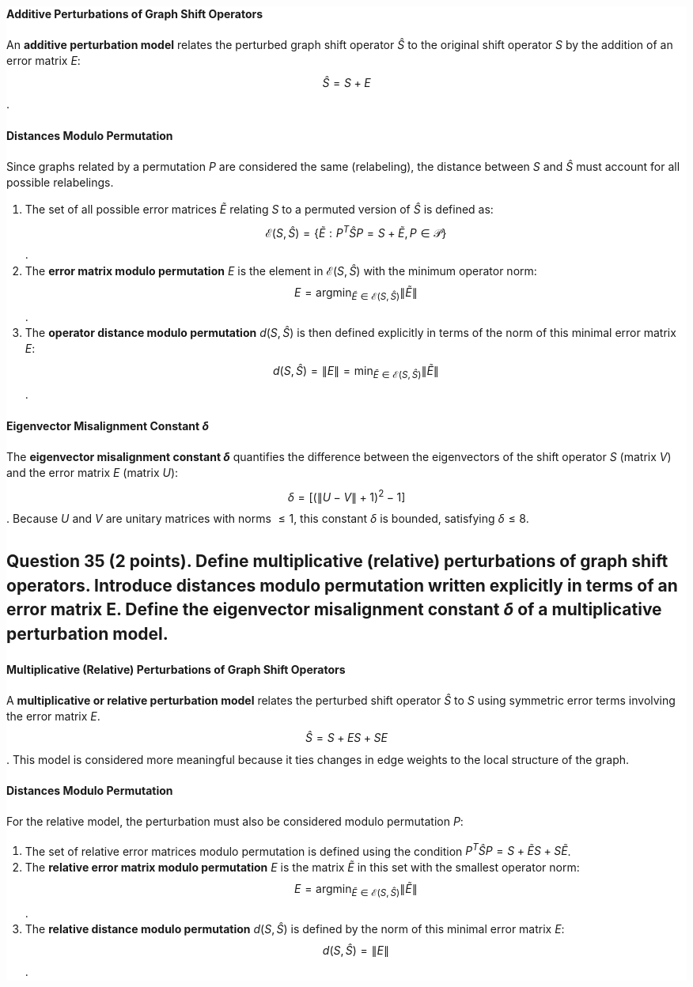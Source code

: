 #### Additive Perturbations of Graph Shift Operators
An **additive perturbation model** relates the perturbed graph shift operator $\hat{S}$ to the original shift operator $S$ by the addition of an error matrix $E$:
$$\hat{S} = S + E$$.

#### Distances Modulo Permutation
Since graphs related by a permutation $P$ are considered the same (relabeling), the distance between $S$ and $\hat{S}$ must account for all possible relabelings.

1.  The set of all possible error matrices $\tilde{E}$ relating $S$ to a permuted version of $\hat{S}$ is defined as:
    $$\mathcal{E}(S, \hat{S}) = \left\{ \tilde{E} : P^T \hat{S} P = S + \tilde{E}, P \in \mathcal{P} \right\}$$.
2.  The **error matrix modulo permutation** $E$ is the element in $\mathcal{E}(S, \hat{S})$ with the minimum operator norm:
    $$E = \operatorname{argmin}_{\tilde{E} \in \mathcal{E}(S, \hat{S})} \|\tilde{E}\|$$.
3.  The **operator distance modulo permutation** $d(S, \hat{S})$ is then defined explicitly in terms of the norm of this minimal error matrix $E$:
    $$d(S, \hat{S}) = \|E\| = \min_{\tilde{E} \in \mathcal{E}(S, \hat{S})} \|\tilde{E}\|$$.

#### Eigenvector Misalignment Constant $\delta$
The **eigenvector misalignment constant $\delta$** quantifies the difference between the eigenvectors of the shift operator $S$ (matrix $V$) and the error matrix $E$ (matrix $U$):
$$\delta = \left[\left(\|U - V\| + 1\right)^2 - 1\right]$$.
Because $U$ and $V$ are unitary matrices with norms $\leq 1$, this constant $\delta$ is bounded, satisfying $\delta \leq 8$.

## Question 35 (2 points). Define multiplicative (relative) perturbations of graph shift operators. Introduce distances modulo permutation written explicitly in terms of an error matrix E. Define the eigenvector misalignment constant $\delta$ of a multiplicative perturbation model.

#### Multiplicative (Relative) Perturbations of Graph Shift Operators
A **multiplicative or relative perturbation model** relates the perturbed shift operator $\hat{S}$ to $S$ using symmetric error terms involving the error matrix $E$.
$$\hat{S} = S + E S + S E$$.
This model is considered more meaningful because it ties changes in edge weights to the local structure of the graph.

#### Distances Modulo Permutation
For the relative model, the perturbation must also be considered modulo permutation $P$:

1.  The set of relative error matrices modulo permutation is defined using the condition $P^T \hat{S} P = S + \tilde{E} S + S \tilde{E}$.
2.  The **relative error matrix modulo permutation** $E$ is the matrix $\tilde{E}$ in this set with the smallest operator norm:
    $$E = \operatorname{argmin}_{\tilde{E} \in \mathcal{E}(S, \hat{S})} \|\tilde{E}\|$$.
3.  The **relative distance modulo permutation** $d(S, \hat{S})$ is defined by the norm of this minimal error matrix $E$:
    $$d(S, \hat{S}) = \|E\|$$.
